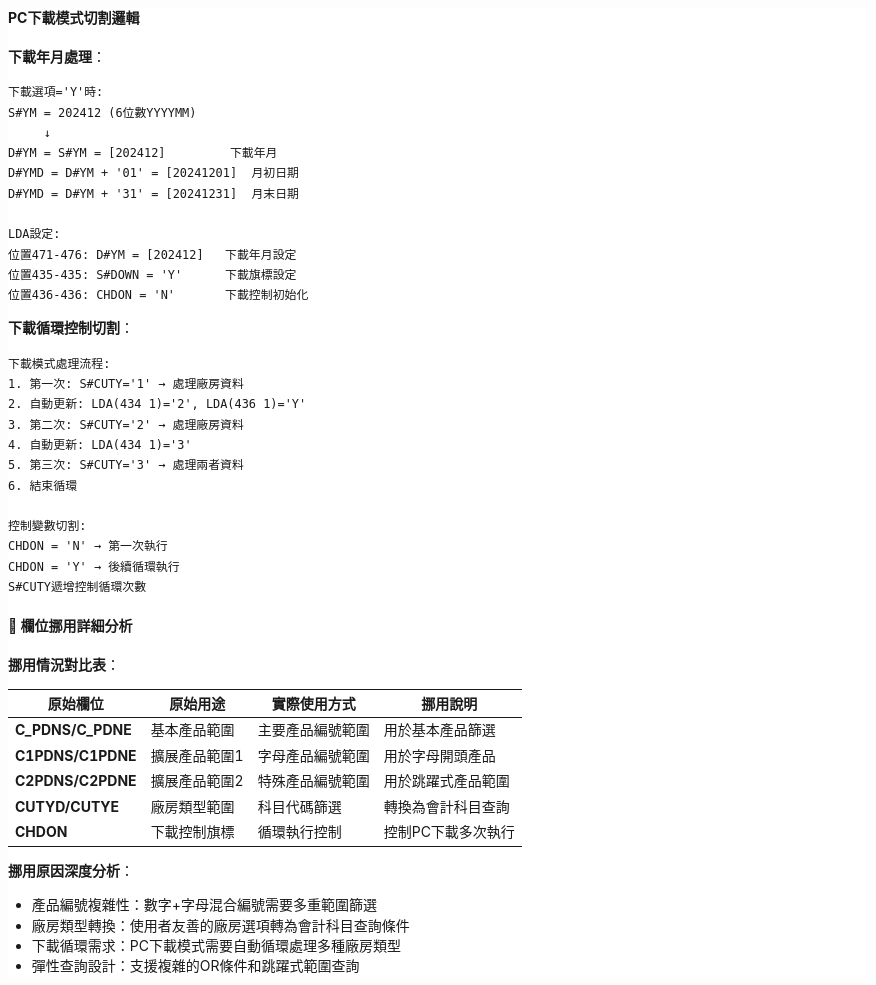 ```
```

#### PC下載模式切割邏輯

**下載年月處理**：
```
下載選項='Y'時:
S#YM = 202412 (6位數YYYYMM)
     ↓
D#YM = S#YM = [202412]         下載年月
D#YMD = D#YM + '01' = [20241201]  月初日期
D#YMD = D#YM + '31' = [20241231]  月末日期

LDA設定:
位置471-476: D#YM = [202412]   下載年月設定
位置435-435: S#DOWN = 'Y'      下載旗標設定
位置436-436: CHDON = 'N'       下載控制初始化
```

**下載循環控制切割**：
```
下載模式處理流程:
1. 第一次: S#CUTY='1' → 處理廠房資料
2. 自動更新: LDA(434 1)='2', LDA(436 1)='Y'  
3. 第二次: S#CUTY='2' → 處理廠房資料
4. 自動更新: LDA(434 1)='3'
5. 第三次: S#CUTY='3' → 處理兩者資料
6. 結束循環

控制變數切割:
CHDON = 'N' → 第一次執行
CHDON = 'Y' → 後續循環執行
S#CUTY遞增控制循環次數
```

#### 🎯 欄位挪用詳細分析

**挪用情況對比表**：

| 原始欄位 | 原始用途 | 實際使用方式 | 挪用說明 |
|----------|----------|-------------|----------|
| **C_PDNS/C_PDNE** | 基本產品範圍 | 主要產品編號範圍 | 用於基本產品篩選 |
| **C1PDNS/C1PDNE** | 擴展產品範圍1 | 字母產品編號範圍 | 用於字母開頭產品 |
| **C2PDNS/C2PDNE** | 擴展產品範圍2 | 特殊產品編號範圍 | 用於跳躍式產品範圍 |
| **CUTYD/CUTYE** | 廠房類型範圍 | 科目代碼篩選 | 轉換為會計科目查詢 |
| **CHDON** | 下載控制旗標 | 循環執行控制 | 控制PC下載多次執行 |

**挪用原因深度分析**：
- 產品編號複雜性：數字+字母混合編號需要多重範圍篩選
- 廠房類型轉換：使用者友善的廠房選項轉為會計科目查詢條件
- 下載循環需求：PC下載模式需要自動循環處理多種廠房類型
- 彈性查詢設計：支援複雜的OR條件和跳躍式範圍查詢
